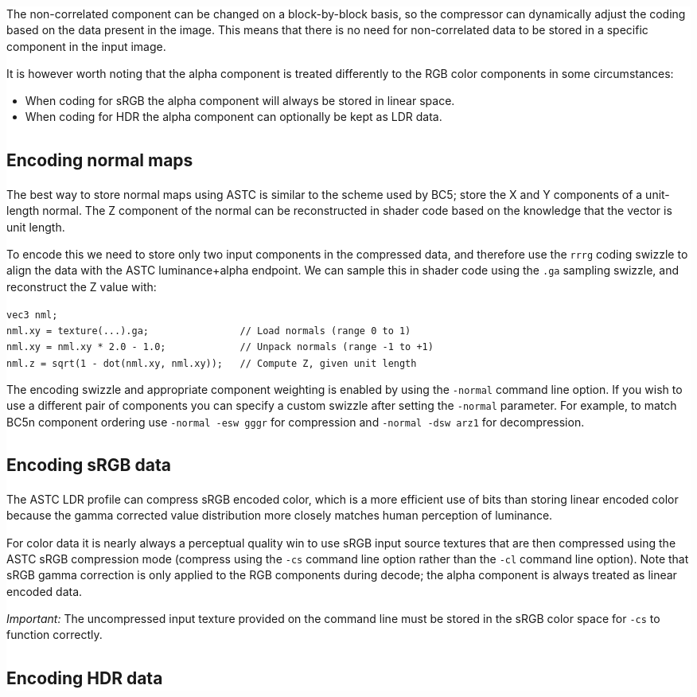 The non-correlated component can be changed on a block-by-block basis, so the
compressor can dynamically adjust the coding based on the data present in the
image. This means that there is no need for non-correlated data to be stored
in a specific component in the input image.

It is however worth noting that the alpha component is treated differently to
the RGB color components in some circumstances:

* When coding for sRGB the alpha component will always be stored in linear
  space.
* When coding for HDR the alpha component can optionally be kept as LDR data.

## Encoding normal maps

The best way to store normal maps using ASTC is similar to the scheme used by
BC5; store the X and Y components of a unit-length normal. The Z component of
the normal can be reconstructed in shader code based on the knowledge that the
vector is unit length.

To encode this we need to store only two input components in the compressed
data, and therefore use the `rrrg` coding swizzle to align the data with the
ASTC luminance+alpha endpoint. We can sample this in shader code using the
`.ga` sampling swizzle, and reconstruct the Z value with:

    vec3 nml;
    nml.xy = texture(...).ga;                // Load normals (range 0 to 1)
    nml.xy = nml.xy * 2.0 - 1.0;             // Unpack normals (range -1 to +1)
    nml.z = sqrt(1 - dot(nml.xy, nml.xy));   // Compute Z, given unit length

The encoding swizzle and appropriate component weighting is enabled by using
the `-normal` command line option. If you wish to use a different pair of
components you can specify a custom swizzle after setting the `-normal`
parameter. For example, to match BC5n component ordering use
`-normal -esw gggr` for compression and `-normal -dsw arz1` for decompression.

## Encoding sRGB data

The ASTC LDR profile can compress sRGB encoded color, which is a more
efficient use of bits than storing linear encoded color because the gamma
corrected value distribution more closely matches human perception of
luminance.

For color data it is nearly always a perceptual quality win to use sRGB input
source textures that are then compressed using the ASTC sRGB compression mode
(compress using the `-cs` command line option rather than the `-cl` command
line option). Note that sRGB gamma correction is only applied to the RGB
components during decode; the alpha component is always treated as linear
encoded data.

*Important:* The uncompressed input texture provided on the command line must
be stored in the sRGB color space for `-cs` to function correctly.

## Encoding HDR data
